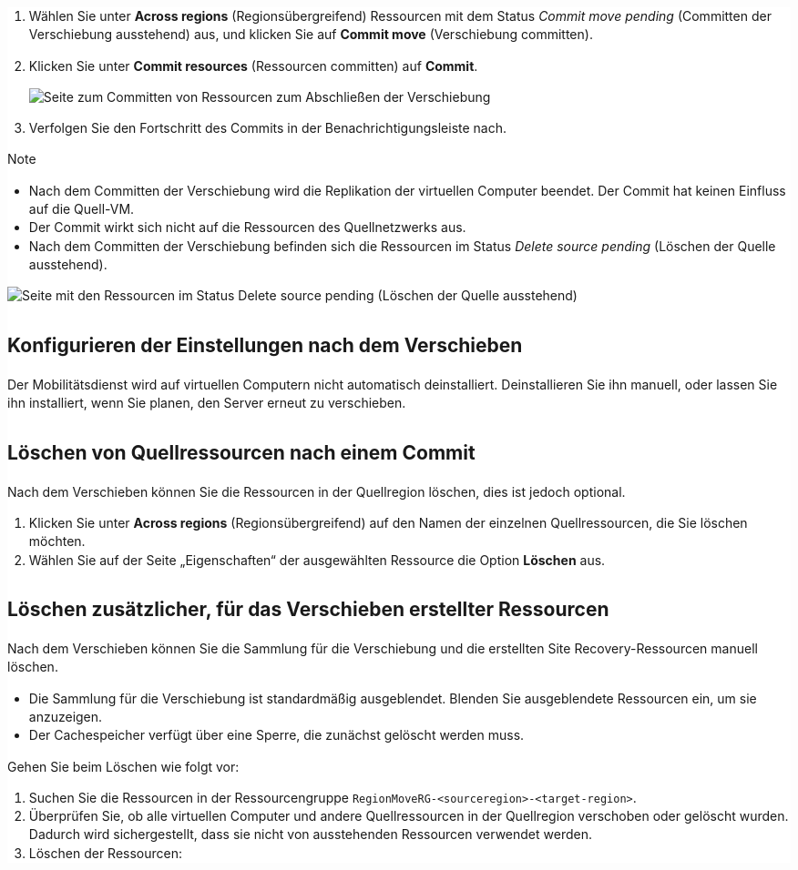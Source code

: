 1. Wählen Sie unter **Across regions** (Regionsübergreifend) Ressourcen mit dem Status *Commit move pending* (Committen der Verschiebung ausstehend) aus, und klicken Sie auf **Commit move** (Verschiebung committen).
2. Klicken Sie unter **Commit resources** (Ressourcen committen) auf **Commit**.

    ![Seite zum Committen von Ressourcen zum Abschließen der Verschiebung](./media/move-region-availability-zone/commit-resources.png)

3. Verfolgen Sie den Fortschritt des Commits in der Benachrichtigungsleiste nach.

> [!NOTE]
> - Nach dem Committen der Verschiebung wird die Replikation der virtuellen Computer beendet. Der Commit hat keinen Einfluss auf die Quell-VM.
> - Der Commit wirkt sich nicht auf die Ressourcen des Quellnetzwerks aus.
> - Nach dem Committen der Verschiebung befinden sich die Ressourcen im Status *Delete source pending* (Löschen der Quelle ausstehend).

![Seite mit den Ressourcen im Status *Delete source pending* (Löschen der Quelle ausstehend)](./media/move-region-availability-zone/delete-source-pending.png)

## <a name="configure-settings-after-the-move"></a>Konfigurieren der Einstellungen nach dem Verschieben

Der Mobilitätsdienst wird auf virtuellen Computern nicht automatisch deinstalliert. Deinstallieren Sie ihn manuell, oder lassen Sie ihn installiert, wenn Sie planen, den Server erneut zu verschieben.


## <a name="delete-source-resources-after-commit"></a>Löschen von Quellressourcen nach einem Commit

Nach dem Verschieben können Sie die Ressourcen in der Quellregion löschen, dies ist jedoch optional.

1. Klicken Sie unter **Across regions** (Regionsübergreifend) auf den Namen der einzelnen Quellressourcen, die Sie löschen möchten.
2. Wählen Sie auf der Seite „Eigenschaften“ der ausgewählten Ressource die Option **Löschen** aus.

## <a name="delete-additional-resources-created-for-move"></a>Löschen zusätzlicher, für das Verschieben erstellter Ressourcen

Nach dem Verschieben können Sie die Sammlung für die Verschiebung und die erstellten Site Recovery-Ressourcen manuell löschen.

- Die Sammlung für die Verschiebung ist standardmäßig ausgeblendet. Blenden Sie ausgeblendete Ressourcen ein, um sie anzuzeigen.
- Der Cachespeicher verfügt über eine Sperre, die zunächst gelöscht werden muss.

Gehen Sie beim Löschen wie folgt vor: 

1. Suchen Sie die Ressourcen in der Ressourcengruppe ```RegionMoveRG-<sourceregion>-<target-region>```.
2. Überprüfen Sie, ob alle virtuellen Computer und andere Quellressourcen in der Quellregion verschoben oder gelöscht wurden. Dadurch wird sichergestellt, dass sie nicht von ausstehenden Ressourcen verwendet werden.
2. Löschen der Ressourcen:

